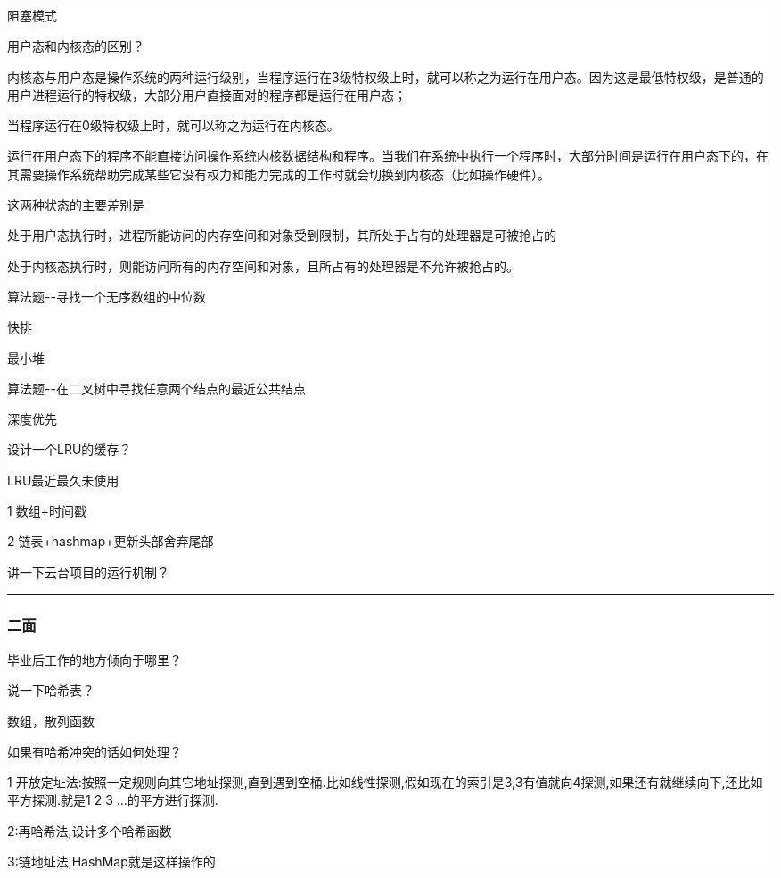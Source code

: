 阻塞模式



用户态和内核态的区别？

内核态与用户态是操作系统的两种运行级别，当程序运行在3级特权级上时，就可以称之为运行在用户态。因为这是最低特权级，是普通的用户进程运行的特权级，大部分用户直接面对的程序都是运行在用户态；

当程序运行在0级特权级上时，就可以称之为运行在内核态。

运行在用户态下的程序不能直接访问操作系统内核数据结构和程序。当我们在系统中执行一个程序时，大部分时间是运行在用户态下的，在其需要操作系统帮助完成某些它没有权力和能力完成的工作时就会切换到内核态（比如操作硬件）。



这两种状态的主要差别是

处于用户态执行时，进程所能访问的内存空间和对象受到限制，其所处于占有的处理器是可被抢占的

处于内核态执行时，则能访问所有的内存空间和对象，且所占有的处理器是不允许被抢占的。



算法题--寻找一个无序数组的中位数

快排

最小堆

 

算法题--在二叉树中寻找任意两个结点的最近公共结点

深度优先

 

设计一个LRU的缓存？

LRU最近最久未使用

1 数组+时间戳

2 链表+hashmap+更新头部舍弃尾部



讲一下云台项目的运行机制？

---

### 二面

毕业后工作的地方倾向于哪里？

说一下哈希表？

数组，散列函数

 

如果有哈希冲突的话如何处理？

1 开放定址法:按照一定规则向其它地址探测,直到遇到空桶.比如线性探测,假如现在的索引是3,3有值就向4探测,如果还有就继续向下,还比如平方探测.就是1 2 3 ...的平方进行探测.

2:再哈希法,设计多个哈希函数

3:链地址法,HashMap就是这样操作的
